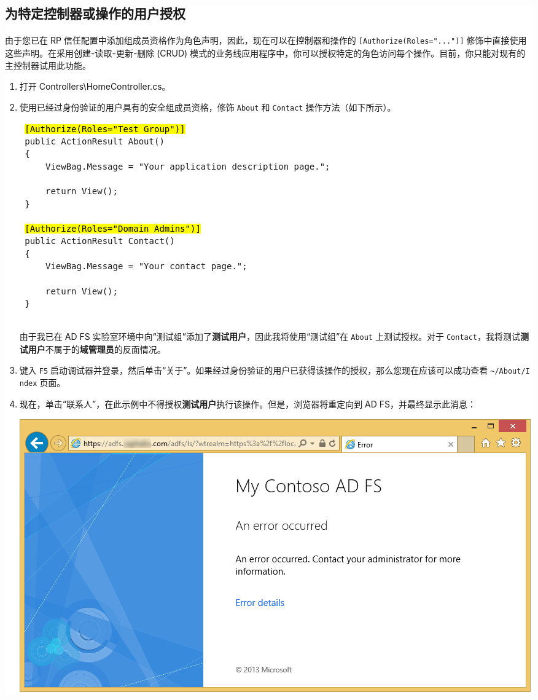 <a name="bkmk_authorize"></a>
## 为特定控制器或操作的用户授权

由于您已在 RP 信任配置中添加组成员资格作为角色声明，因此，现在可以在控制器和操作的 `[Authorize(Roles="...")]` 修饰中直接使用这些声明。在采用创建-读取-更新-删除 (CRUD) 模式的业务线应用程序中，你可以授权特定的角色访问每个操作。目前，你只能对现有的主控制器试用此功能。

1. 打开 Controllers\\HomeController.cs。
2. 使用已经过身份验证的用户具有的安全组成员资格，修饰 `About` 和 `Contact` 操作方法（如下所示）。  
	<pre class="prettyprint">
    <mark>[Authorize(Roles="Test Group")]</mark><span>&#13;</span>
    public ActionResult About()<span>&#13;</span>
    {<span>&#13;</span>
        ViewBag.Message = "Your application description page.";<span>&#13;</span>

        return View();<span>&#13;</span>
    }<span>&#13;</span>

    <mark>[Authorize(Roles="Domain Admins")]</mark><span>&#13;</span>
    public ActionResult Contact()<span>&#13;</span>
    {<span>&#13;</span>
        ViewBag.Message = "Your contact page.";<span>&#13;</span>

        return View();<span>&#13;</span>
    }<span>&#13;</span>
	</pre>

	由于我已在 AD FS 实验室环境中向“测试组”添加了**测试用户**，因此我将使用“测试组”在 `About` 上测试授权。对于 `Contact`，我将测试**测试用户**不属于的**域管理员**的反面情况。

3. 键入 `F5` 启动调试器并登录，然后单击“关于”。如果经过身份验证的用户已获得该操作的授权，那么您现在应该可以成功查看 `~/About/Index` 页面。
4. 现在，单击“联系人”，在此示例中不得授权**测试用户**执行该操作。但是，浏览器将重定向到 AD FS，并最终显示此消息：

	![](./media/web-sites-dotnet-lob-application-adfs/13-authorize-adfs-error.png)
